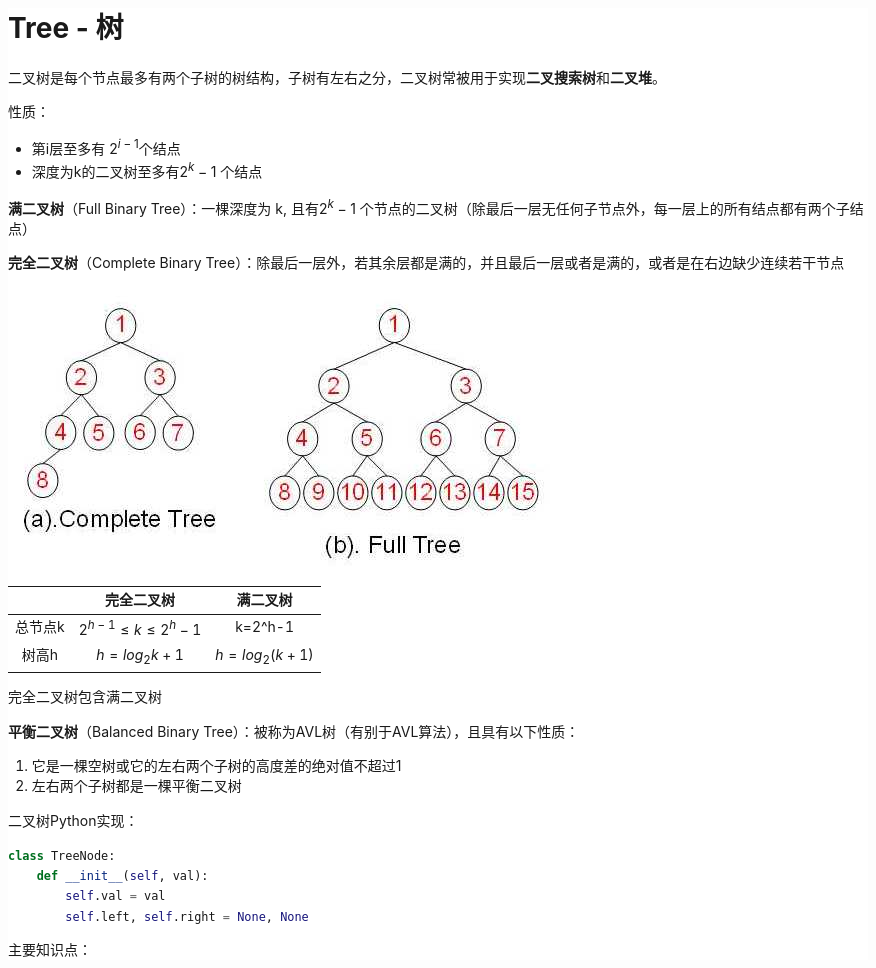 # Tree - 树

二叉树是每个节点最多有两个子树的树结构，子树有左右之分，二叉树常被用于实现**二叉搜索树**和**二叉堆**。

性质：

* 第i层至多有 $2^{i-1} $个结点
* 深度为k的二叉树至多有$ 2^k -1$ 个结点



**满二叉树**（Full Binary Tree）：一棵深度为 k, 且有$ 2^k -1$ 个节点的二叉树（除最后一层无任何子节点外，每一层上的所有结点都有两个子结点）

**完全二叉树**（Complete Binary Tree）：除最后一层外，若其余层都是满的，并且最后一层或者是满的，或者是在右边缺少连续若干节点

![](pic/tree.jpg)

|         |          完全二叉树           |     满二叉树     |
| :-----: | :---------------------------: | :--------------: |
| 总节点k | $2^{h-1} \leq k \leq 2^{h}-1$ |     k=2^h-1      |
|  树高h  |       $h = log_2 k + 1$       | $h = log_2(k+1)$ |

完全二叉树包含满二叉树



**平衡二叉树**（Balanced Binary Tree）：被称为AVL树（有别于AVL算法），且具有以下性质：

1. 它是一棵空树或它的左右两个子树的高度差的绝对值不超过1
2. 左右两个子树都是一棵平衡二叉树



二叉树Python实现：

```python
class TreeNode:
    def __init__(self, val):
        self.val = val
        self.left, self.right = None, None
```

主要知识点：
